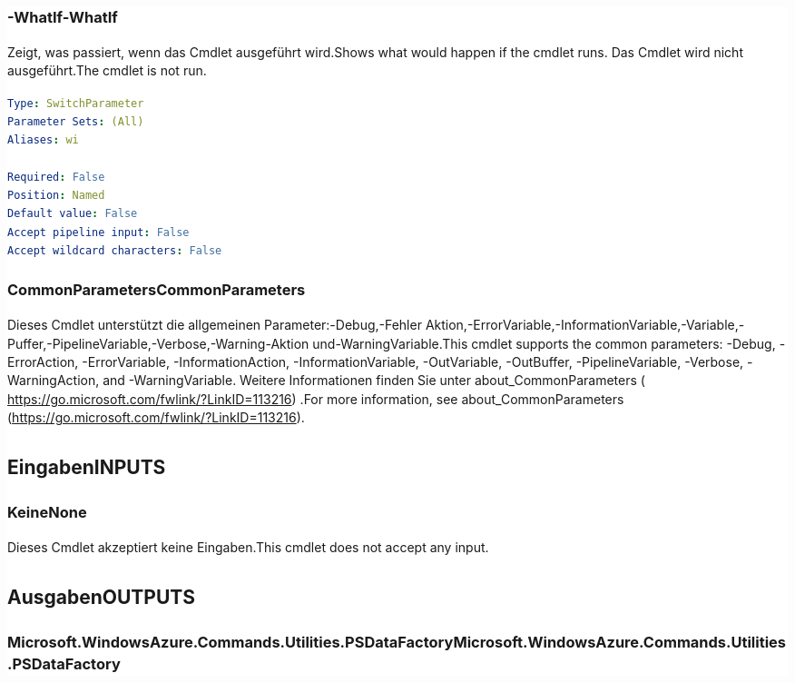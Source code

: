### <span data-ttu-id="1f7f6-132">-WhatIf</span><span class="sxs-lookup"><span data-stu-id="1f7f6-132">-WhatIf</span></span>
<span data-ttu-id="1f7f6-133">Zeigt, was passiert, wenn das Cmdlet ausgeführt wird.</span><span class="sxs-lookup"><span data-stu-id="1f7f6-133">Shows what would happen if the cmdlet runs.</span></span>
<span data-ttu-id="1f7f6-134">Das Cmdlet wird nicht ausgeführt.</span><span class="sxs-lookup"><span data-stu-id="1f7f6-134">The cmdlet is not run.</span></span>

```yaml
Type: SwitchParameter
Parameter Sets: (All)
Aliases: wi

Required: False
Position: Named
Default value: False
Accept pipeline input: False
Accept wildcard characters: False
```

### <span data-ttu-id="1f7f6-135">CommonParameters</span><span class="sxs-lookup"><span data-stu-id="1f7f6-135">CommonParameters</span></span>
<span data-ttu-id="1f7f6-136">Dieses Cmdlet unterstützt die allgemeinen Parameter:-Debug,-Fehler Aktion,-ErrorVariable,-InformationVariable,-Variable,-Puffer,-PipelineVariable,-Verbose,-Warning-Aktion und-WarningVariable.</span><span class="sxs-lookup"><span data-stu-id="1f7f6-136">This cmdlet supports the common parameters: -Debug, -ErrorAction, -ErrorVariable, -InformationAction, -InformationVariable, -OutVariable, -OutBuffer, -PipelineVariable, -Verbose, -WarningAction, and -WarningVariable.</span></span> <span data-ttu-id="1f7f6-137">Weitere Informationen finden Sie unter about_CommonParameters ( https://go.microsoft.com/fwlink/?LinkID=113216) .</span><span class="sxs-lookup"><span data-stu-id="1f7f6-137">For more information, see about_CommonParameters (https://go.microsoft.com/fwlink/?LinkID=113216).</span></span>

## <span data-ttu-id="1f7f6-138">Eingaben</span><span class="sxs-lookup"><span data-stu-id="1f7f6-138">INPUTS</span></span>

### <span data-ttu-id="1f7f6-139">Keine</span><span class="sxs-lookup"><span data-stu-id="1f7f6-139">None</span></span>
<span data-ttu-id="1f7f6-140">Dieses Cmdlet akzeptiert keine Eingaben.</span><span class="sxs-lookup"><span data-stu-id="1f7f6-140">This cmdlet does not accept any input.</span></span>

## <span data-ttu-id="1f7f6-141">Ausgaben</span><span class="sxs-lookup"><span data-stu-id="1f7f6-141">OUTPUTS</span></span>

### <span data-ttu-id="1f7f6-142">Microsoft.WindowsAzure.Commands.Utilities.PSDataFactory</span><span class="sxs-lookup"><span data-stu-id="1f7f6-142">Microsoft.WindowsAzure.Commands.Utilities.PSDataFactory</span></span>

